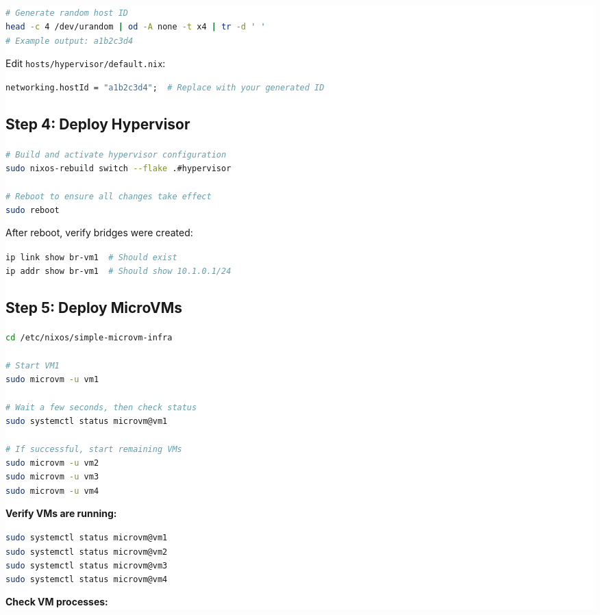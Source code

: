 ```bash
# Generate random host ID
head -c 4 /dev/urandom | od -A none -t x4 | tr -d ' '
# Example output: a1b2c3d4
```

Edit `hosts/hypervisor/default.nix`:

```nix
networking.hostId = "a1b2c3d4";  # Replace with your generated ID
```

## Step 4: Deploy Hypervisor

```bash
# Build and activate hypervisor configuration
sudo nixos-rebuild switch --flake .#hypervisor

# Reboot to ensure all changes take effect
sudo reboot
```

After reboot, verify bridges were created:

```bash
ip link show br-vm1  # Should exist
ip addr show br-vm1  # Should show 10.1.0.1/24
```

## Step 5: Deploy MicroVMs

```bash
cd /etc/nixos/simple-microvm-infra

# Start VM1
sudo microvm -u vm1

# Wait a few seconds, then check status
sudo systemctl status microvm@vm1

# If successful, start remaining VMs
sudo microvm -u vm2
sudo microvm -u vm3
sudo microvm -u vm4
```

**Verify VMs are running:**

```bash
sudo systemctl status microvm@vm1
sudo systemctl status microvm@vm2
sudo systemctl status microvm@vm3
sudo systemctl status microvm@vm4
```

**Check VM processes:**
